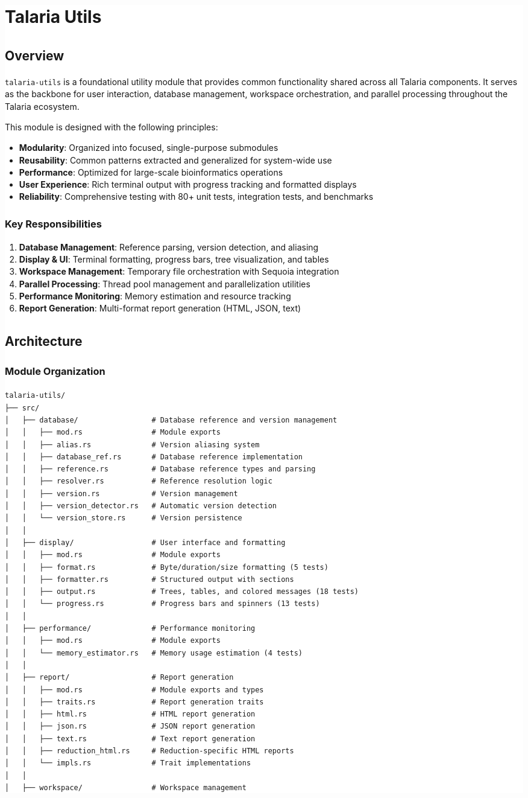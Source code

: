 # Talaria Utils

## Overview

`talaria-utils` is a foundational utility module that provides common functionality shared across all Talaria components. It serves as the backbone for user interaction, database management, workspace orchestration, and parallel processing throughout the Talaria ecosystem.

This module is designed with the following principles:
- **Modularity**: Organized into focused, single-purpose submodules
- **Reusability**: Common patterns extracted and generalized for system-wide use
- **Performance**: Optimized for large-scale bioinformatics operations
- **User Experience**: Rich terminal output with progress tracking and formatted displays
- **Reliability**: Comprehensive testing with 80+ unit tests, integration tests, and benchmarks

### Key Responsibilities

1. **Database Management**: Reference parsing, version detection, and aliasing
2. **Display & UI**: Terminal formatting, progress bars, tree visualization, and tables
3. **Workspace Management**: Temporary file orchestration with Sequoia integration
4. **Parallel Processing**: Thread pool management and parallelization utilities
5. **Performance Monitoring**: Memory estimation and resource tracking
6. **Report Generation**: Multi-format report generation (HTML, JSON, text)

## Architecture

### Module Organization

```
talaria-utils/
├── src/
│   ├── database/                 # Database reference and version management
│   │   ├── mod.rs                # Module exports
│   │   ├── alias.rs              # Version aliasing system
│   │   ├── database_ref.rs       # Database reference implementation
│   │   ├── reference.rs          # Database reference types and parsing
│   │   ├── resolver.rs           # Reference resolution logic
│   │   ├── version.rs            # Version management
│   │   ├── version_detector.rs   # Automatic version detection
│   │   └── version_store.rs      # Version persistence
│   │
│   ├── display/                  # User interface and formatting
│   │   ├── mod.rs                # Module exports
│   │   ├── format.rs             # Byte/duration/size formatting (5 tests)
│   │   ├── formatter.rs          # Structured output with sections
│   │   ├── output.rs             # Trees, tables, and colored messages (18 tests)
│   │   └── progress.rs           # Progress bars and spinners (13 tests)
│   │
│   ├── performance/              # Performance monitoring
│   │   ├── mod.rs                # Module exports
│   │   └── memory_estimator.rs   # Memory usage estimation (4 tests)
│   │
│   ├── report/                   # Report generation
│   │   ├── mod.rs                # Module exports and types
│   │   ├── traits.rs             # Report generation traits
│   │   ├── html.rs               # HTML report generation
│   │   ├── json.rs               # JSON report generation
│   │   ├── text.rs               # Text report generation
│   │   ├── reduction_html.rs     # Reduction-specific HTML reports
│   │   └── impls.rs              # Trait implementations
│   │
│   ├── workspace/                # Workspace management
```